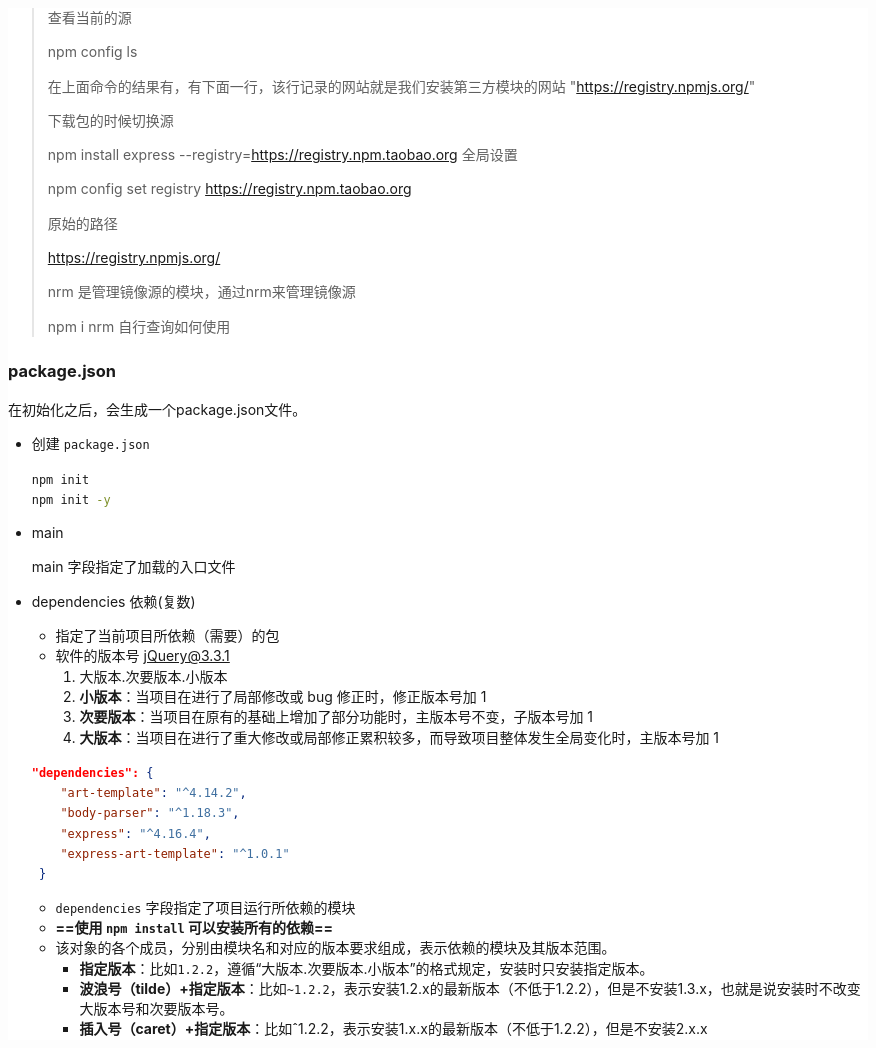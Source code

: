 >  查看当前的源
>
>  npm config ls
>
>  在上面命令的结果有，有下面一行，该行记录的网站就是我们安装第三方模块的网站 "https://registry.npmjs.org/"
>
>  下载包的时候切换源
>
>  npm install express --registry=https://registry.npm.taobao.org
>  全局设置
>
>  npm config set registry https://registry.npm.taobao.org
>
>  原始的路径
>
>  https://registry.npmjs.org/
>
>  nrm 是管理镜像源的模块，通过nrm来管理镜像源
>
>  npm i nrm   自行查询如何使用 

### package.json

在初始化之后，会生成一个package.json文件。

- 创建 `package.json`

  ```bash
  npm init 
  npm init -y
  ```

- main

  main 字段指定了加载的入口文件

- dependencies  依赖(复数)

  - 指定了当前项目所依赖（需要）的包
  - 软件的版本号 jQuery@3.3.1
    1. 大版本.次要版本.小版本
    2. **小版本**：当项目在进行了局部修改或 bug 修正时，修正版本号加 1
    3. **次要版本**：当项目在原有的基础上增加了部分功能时，主版本号不变，子版本号加 1
    4. **大版本**：当项目在进行了重大修改或局部修正累积较多，而导致项目整体发生全局变化时，主版本号加 1

  ```json
  "dependencies": {
      "art-template": "^4.14.2",
      "body-parser": "^1.18.3",
      "express": "^4.16.4",
      "express-art-template": "^1.0.1"
   }
  ```

  - `dependencies` 字段指定了项目运行所依赖的模块
  - **==使用 `npm install` 可以安装所有的依赖==**
  - 该对象的各个成员，分别由模块名和对应的版本要求组成，表示依赖的模块及其版本范围。
    - **指定版本**：比如`1.2.2`，遵循“大版本.次要版本.小版本”的格式规定，安装时只安装指定版本。
    - **波浪号（tilde）+指定版本**：比如`~1.2.2`，表示安装1.2.x的最新版本（不低于1.2.2），但是不安装1.3.x，也就是说安装时不改变大版本号和次要版本号。
    - **插入号（caret）+指定版本**：比如ˆ1.2.2，表示安装1.x.x的最新版本（不低于1.2.2），但是不安装2.x.x

